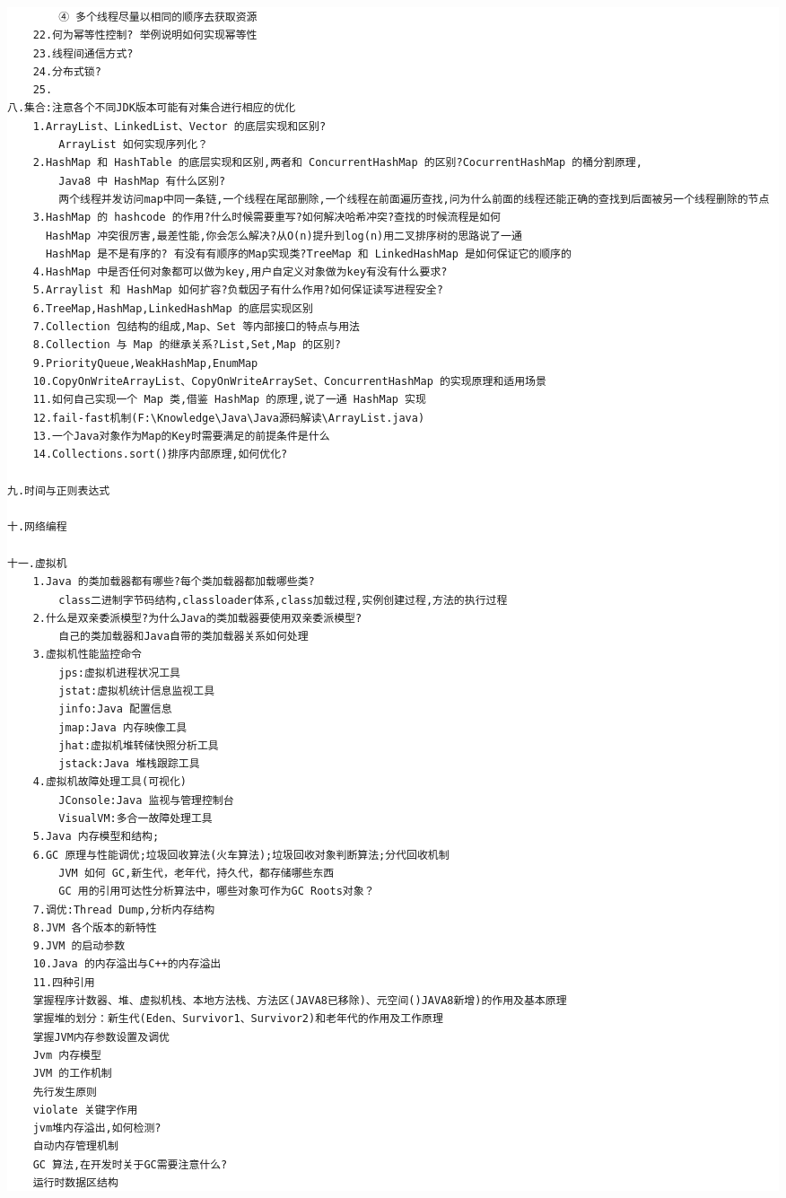 			④ 多个线程尽量以相同的顺序去获取资源 
		22.何为幂等性控制? 举例说明如何实现幂等性
		23.线程间通信方式?
		24.分布式锁?
		25.
	八.集合:注意各个不同JDK版本可能有对集合进行相应的优化
		1.ArrayList、LinkedList、Vector 的底层实现和区别?
			ArrayList 如何实现序列化？
		2.HashMap 和 HashTable 的底层实现和区别,两者和 ConcurrentHashMap 的区别?CocurrentHashMap 的桶分割原理,
			Java8 中 HashMap 有什么区别?
			两个线程并发访问map中同一条链,一个线程在尾部删除,一个线程在前面遍历查找,问为什么前面的线程还能正确的查找到后面被另一个线程删除的节点
		3.HashMap 的 hashcode 的作用?什么时候需要重写?如何解决哈希冲突?查找的时候流程是如何
		  HashMap 冲突很厉害,最差性能,你会怎么解决?从O(n)提升到log(n)用二叉排序树的思路说了一通
		  HashMap 是不是有序的? 有没有有顺序的Map实现类?TreeMap 和 LinkedHashMap 是如何保证它的顺序的
		4.HashMap 中是否任何对象都可以做为key,用户自定义对象做为key有没有什么要求?
		5.Arraylist 和 HashMap 如何扩容?负载因子有什么作用?如何保证读写进程安全?
		6.TreeMap,HashMap,LinkedHashMap 的底层实现区别
		7.Collection 包结构的组成,Map、Set 等内部接口的特点与用法
		8.Collection 与 Map 的继承关系?List,Set,Map 的区别?
		9.PriorityQueue,WeakHashMap,EnumMap
		10.CopyOnWriteArrayList、CopyOnWriteArraySet、ConcurrentHashMap 的实现原理和适用场景
		11.如何自己实现一个 Map 类,借鉴 HashMap 的原理,说了一通 HashMap 实现
		12.fail-fast机制(F:\Knowledge\Java\Java源码解读\ArrayList.java)
		13.一个Java对象作为Map的Key时需要满足的前提条件是什么
		14.Collections.sort()排序内部原理,如何优化?

	九.时间与正则表达式

	十.网络编程

	十一.虚拟机
		1.Java 的类加载器都有哪些?每个类加载器都加载哪些类?
			class二进制字节码结构,classloader体系,class加载过程,实例创建过程,方法的执行过程
		2.什么是双亲委派模型?为什么Java的类加载器要使用双亲委派模型?
			自己的类加载器和Java自带的类加载器关系如何处理
		3.虚拟机性能监控命令
			jps:虚拟机进程状况工具
			jstat:虚拟机统计信息监视工具
			jinfo:Java 配置信息
			jmap:Java 内存映像工具
			jhat:虚拟机堆转储快照分析工具
			jstack:Java 堆栈跟踪工具
		4.虚拟机故障处理工具(可视化)
			JConsole:Java 监视与管理控制台 
			VisualVM:多合一故障处理工具
		5.Java 内存模型和结构;
		6.GC 原理与性能调优;垃圾回收算法(火车算法);垃圾回收对象判断算法;分代回收机制
			JVM 如何 GC,新生代，老年代，持久代，都存储哪些东西
			GC 用的引用可达性分析算法中，哪些对象可作为GC Roots对象？
		7.调优:Thread Dump,分析内存结构
		8.JVM 各个版本的新特性
		9.JVM 的启动参数
		10.Java 的内存溢出与C++的内存溢出
		11.四种引用
		掌握程序计数器、堆、虚拟机栈、本地方法栈、方法区(JAVA8已移除)、元空间()JAVA8新增)的作用及基本原理
		掌握堆的划分：新生代(Eden、Survivor1、Survivor2)和老年代的作用及工作原理
		掌握JVM内存参数设置及调优
		Jvm 内存模型
		JVM 的工作机制
		先行发生原则
		violate 关键字作用
		jvm堆内存溢出,如何检测?
		自动内存管理机制
		GC 算法,在开发时关于GC需要注意什么?
		运行时数据区结构